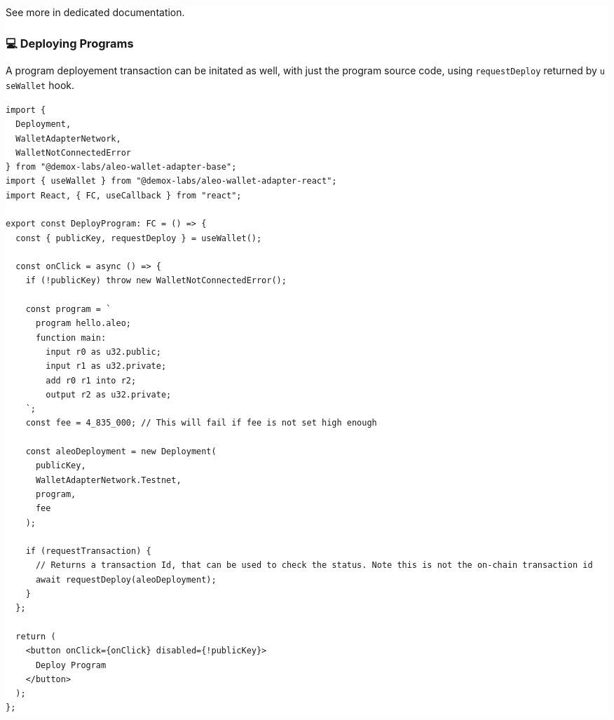 See more in dedicated documentation.

### 💻 Deploying Programs

A program deployement transaction can be initated as well, with just the program source code, using `requestDeploy` returned by `useWallet` hook.

```tsx
import {
  Deployment,
  WalletAdapterNetwork,
  WalletNotConnectedError
} from "@demox-labs/aleo-wallet-adapter-base";
import { useWallet } from "@demox-labs/aleo-wallet-adapter-react";
import React, { FC, useCallback } from "react";

export const DeployProgram: FC = () => {
  const { publicKey, requestDeploy } = useWallet();

  const onClick = async () => {
    if (!publicKey) throw new WalletNotConnectedError();

    const program = `
      program hello.aleo;
      function main:
        input r0 as u32.public;
        input r1 as u32.private;
        add r0 r1 into r2;
        output r2 as u32.private;
    `;
    const fee = 4_835_000; // This will fail if fee is not set high enough

    const aleoDeployment = new Deployment(
      publicKey,
      WalletAdapterNetwork.Testnet,
      program,
      fee
    );

    if (requestTransaction) {
      // Returns a transaction Id, that can be used to check the status. Note this is not the on-chain transaction id
      await requestDeploy(aleoDeployment);
    }
  };

  return (
    <button onClick={onClick} disabled={!publicKey}>
      Deploy Program
    </button>
  );
};
```

